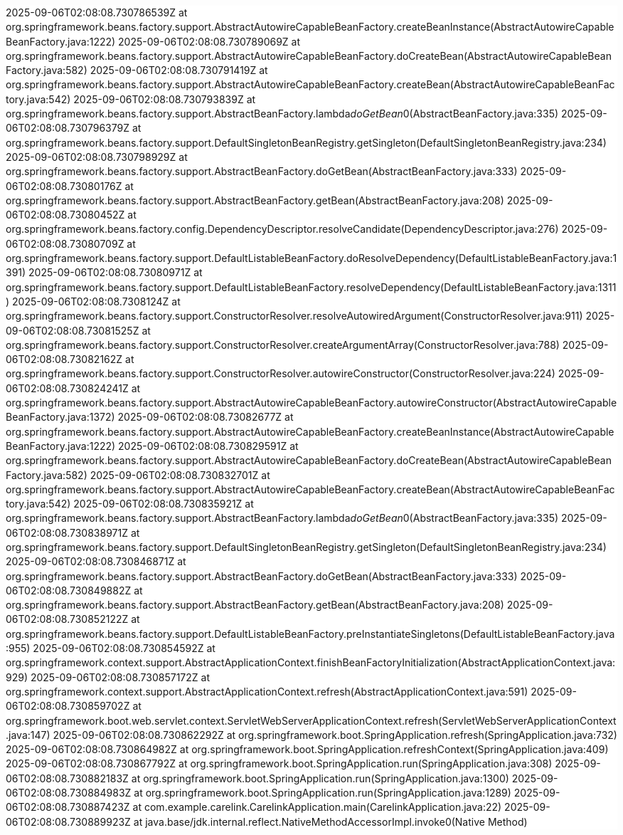 2025-09-06T02:08:08.730786539Z 	at org.springframework.beans.factory.support.AbstractAutowireCapableBeanFactory.createBeanInstance(AbstractAutowireCapableBeanFactory.java:1222)
2025-09-06T02:08:08.730789069Z 	at org.springframework.beans.factory.support.AbstractAutowireCapableBeanFactory.doCreateBean(AbstractAutowireCapableBeanFactory.java:582)
2025-09-06T02:08:08.730791419Z 	at org.springframework.beans.factory.support.AbstractAutowireCapableBeanFactory.createBean(AbstractAutowireCapableBeanFactory.java:542)
2025-09-06T02:08:08.730793839Z 	at org.springframework.beans.factory.support.AbstractBeanFactory.lambda$doGetBean$0(AbstractBeanFactory.java:335)
2025-09-06T02:08:08.730796379Z 	at org.springframework.beans.factory.support.DefaultSingletonBeanRegistry.getSingleton(DefaultSingletonBeanRegistry.java:234)
2025-09-06T02:08:08.730798929Z 	at org.springframework.beans.factory.support.AbstractBeanFactory.doGetBean(AbstractBeanFactory.java:333)
2025-09-06T02:08:08.73080176Z 	at org.springframework.beans.factory.support.AbstractBeanFactory.getBean(AbstractBeanFactory.java:208)
2025-09-06T02:08:08.73080452Z 	at org.springframework.beans.factory.config.DependencyDescriptor.resolveCandidate(DependencyDescriptor.java:276)
2025-09-06T02:08:08.73080709Z 	at org.springframework.beans.factory.support.DefaultListableBeanFactory.doResolveDependency(DefaultListableBeanFactory.java:1391)
2025-09-06T02:08:08.73080971Z 	at org.springframework.beans.factory.support.DefaultListableBeanFactory.resolveDependency(DefaultListableBeanFactory.java:1311)
2025-09-06T02:08:08.7308124Z 	at org.springframework.beans.factory.support.ConstructorResolver.resolveAutowiredArgument(ConstructorResolver.java:911)
2025-09-06T02:08:08.73081525Z 	at org.springframework.beans.factory.support.ConstructorResolver.createArgumentArray(ConstructorResolver.java:788)
2025-09-06T02:08:08.73082162Z 	at org.springframework.beans.factory.support.ConstructorResolver.autowireConstructor(ConstructorResolver.java:224)
2025-09-06T02:08:08.730824241Z 	at org.springframework.beans.factory.support.AbstractAutowireCapableBeanFactory.autowireConstructor(AbstractAutowireCapableBeanFactory.java:1372)
2025-09-06T02:08:08.73082677Z 	at org.springframework.beans.factory.support.AbstractAutowireCapableBeanFactory.createBeanInstance(AbstractAutowireCapableBeanFactory.java:1222)
2025-09-06T02:08:08.730829591Z 	at org.springframework.beans.factory.support.AbstractAutowireCapableBeanFactory.doCreateBean(AbstractAutowireCapableBeanFactory.java:582)
2025-09-06T02:08:08.730832701Z 	at org.springframework.beans.factory.support.AbstractAutowireCapableBeanFactory.createBean(AbstractAutowireCapableBeanFactory.java:542)
2025-09-06T02:08:08.730835921Z 	at org.springframework.beans.factory.support.AbstractBeanFactory.lambda$doGetBean$0(AbstractBeanFactory.java:335)
2025-09-06T02:08:08.730838971Z 	at org.springframework.beans.factory.support.DefaultSingletonBeanRegistry.getSingleton(DefaultSingletonBeanRegistry.java:234)
2025-09-06T02:08:08.730846871Z 	at org.springframework.beans.factory.support.AbstractBeanFactory.doGetBean(AbstractBeanFactory.java:333)
2025-09-06T02:08:08.730849882Z 	at org.springframework.beans.factory.support.AbstractBeanFactory.getBean(AbstractBeanFactory.java:208)
2025-09-06T02:08:08.730852122Z 	at org.springframework.beans.factory.support.DefaultListableBeanFactory.preInstantiateSingletons(DefaultListableBeanFactory.java:955)
2025-09-06T02:08:08.730854592Z 	at org.springframework.context.support.AbstractApplicationContext.finishBeanFactoryInitialization(AbstractApplicationContext.java:929)
2025-09-06T02:08:08.730857172Z 	at org.springframework.context.support.AbstractApplicationContext.refresh(AbstractApplicationContext.java:591)
2025-09-06T02:08:08.730859702Z 	at org.springframework.boot.web.servlet.context.ServletWebServerApplicationContext.refresh(ServletWebServerApplicationContext.java:147)
2025-09-06T02:08:08.730862292Z 	at org.springframework.boot.SpringApplication.refresh(SpringApplication.java:732)
2025-09-06T02:08:08.730864982Z 	at org.springframework.boot.SpringApplication.refreshContext(SpringApplication.java:409)
2025-09-06T02:08:08.730867792Z 	at org.springframework.boot.SpringApplication.run(SpringApplication.java:308)
2025-09-06T02:08:08.730882183Z 	at org.springframework.boot.SpringApplication.run(SpringApplication.java:1300)
2025-09-06T02:08:08.730884983Z 	at org.springframework.boot.SpringApplication.run(SpringApplication.java:1289)
2025-09-06T02:08:08.730887423Z 	at com.example.carelink.CarelinkApplication.main(CarelinkApplication.java:22)
2025-09-06T02:08:08.730889923Z 	at java.base/jdk.internal.reflect.NativeMethodAccessorImpl.invoke0(Native Method)